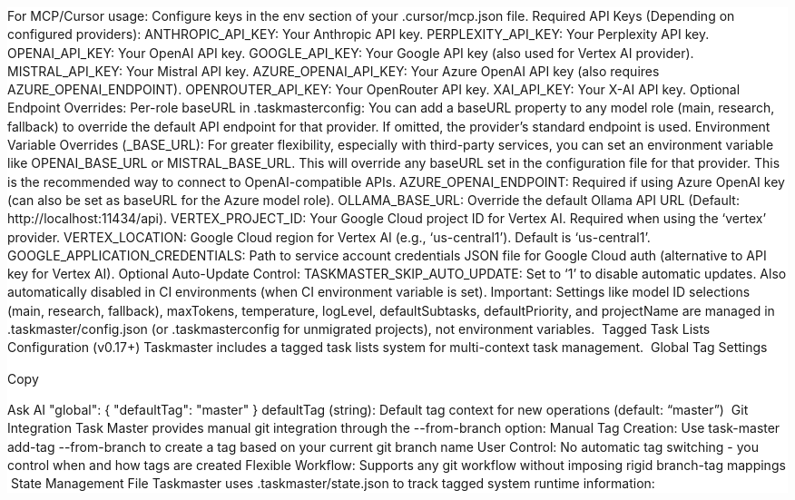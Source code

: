 For MCP/Cursor usage: Configure keys in the env section of your .cursor/mcp.json file.
Required API Keys (Depending on configured providers):
ANTHROPIC_API_KEY: Your Anthropic API key.
PERPLEXITY_API_KEY: Your Perplexity API key.
OPENAI_API_KEY: Your OpenAI API key.
GOOGLE_API_KEY: Your Google API key (also used for Vertex AI provider).
MISTRAL_API_KEY: Your Mistral API key.
AZURE_OPENAI_API_KEY: Your Azure OpenAI API key (also requires AZURE_OPENAI_ENDPOINT).
OPENROUTER_API_KEY: Your OpenRouter API key.
XAI_API_KEY: Your X-AI API key.
Optional Endpoint Overrides:
Per-role baseURL in .taskmasterconfig: You can add a baseURL property to any model role (main, research, fallback) to override the default API endpoint for that provider. If omitted, the provider’s standard endpoint is used.
Environment Variable Overrides (<PROVIDER>_BASE_URL): For greater flexibility, especially with third-party services, you can set an environment variable like OPENAI_BASE_URL or MISTRAL_BASE_URL. This will override any baseURL set in the configuration file for that provider. This is the recommended way to connect to OpenAI-compatible APIs.
AZURE_OPENAI_ENDPOINT: Required if using Azure OpenAI key (can also be set as baseURL for the Azure model role).
OLLAMA_BASE_URL: Override the default Ollama API URL (Default: http://localhost:11434/api).
VERTEX_PROJECT_ID: Your Google Cloud project ID for Vertex AI. Required when using the ‘vertex’ provider.
VERTEX_LOCATION: Google Cloud region for Vertex AI (e.g., ‘us-central1’). Default is ‘us-central1’.
GOOGLE_APPLICATION_CREDENTIALS: Path to service account credentials JSON file for Google Cloud auth (alternative to API key for Vertex AI).
Optional Auto-Update Control:
TASKMASTER_SKIP_AUTO_UPDATE: Set to ‘1’ to disable automatic updates. Also automatically disabled in CI environments (when CI environment variable is set).
Important: Settings like model ID selections (main, research, fallback), maxTokens, temperature, logLevel, defaultSubtasks, defaultPriority, and projectName are managed in .taskmaster/config.json (or .taskmasterconfig for unmigrated projects), not environment variables.
​
Tagged Task Lists Configuration (v0.17+)
Taskmaster includes a tagged task lists system for multi-context task management.
​
Global Tag Settings

Copy

Ask AI
"global": {
  "defaultTag": "master"
}
defaultTag (string): Default tag context for new operations (default: “master”)
​
Git Integration
Task Master provides manual git integration through the --from-branch option:
Manual Tag Creation: Use task-master add-tag --from-branch to create a tag based on your current git branch name
User Control: No automatic tag switching - you control when and how tags are created
Flexible Workflow: Supports any git workflow without imposing rigid branch-tag mappings
​
State Management File
Taskmaster uses .taskmaster/state.json to track tagged system runtime information:
